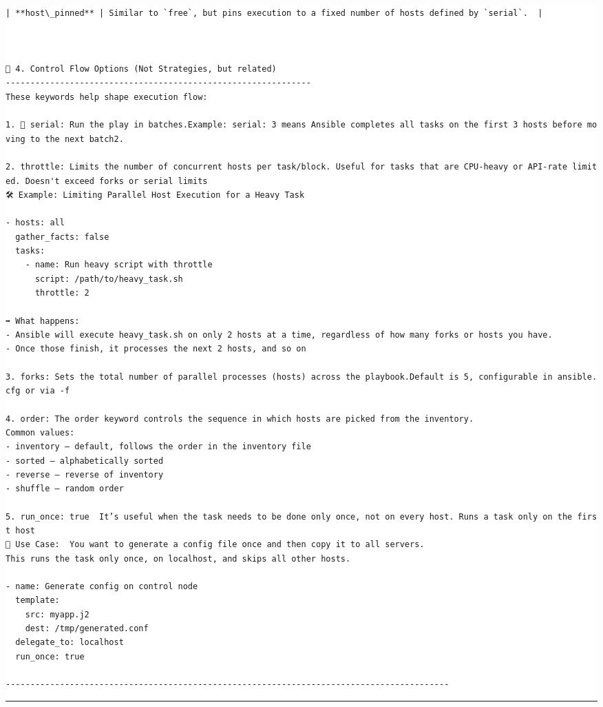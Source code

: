```
| **host\_pinned** | Similar to `free`, but pins execution to a fixed number of hosts defined by `serial`.  |



🔹 4. Control Flow Options (Not Strategies, but related)
--------------------------------------------------------------
These keywords help shape execution flow:

1. 🧩 serial: Run the play in batches.Example: serial: 3 means Ansible completes all tasks on the first 3 hosts before moving to the next batch2. 

2. throttle: Limits the number of concurrent hosts per task/block. Useful for tasks that are CPU-heavy or API‑rate limited. Doesn't exceed forks or serial limits
🛠️ Example: Limiting Parallel Host Execution for a Heavy Task

- hosts: all
  gather_facts: false
  tasks:
    - name: Run heavy script with throttle
      script: /path/to/heavy_task.sh
      throttle: 2

➡️ What happens:
- Ansible will execute heavy_task.sh on only 2 hosts at a time, regardless of how many forks or hosts you have.
- Once those finish, it processes the next 2 hosts, and so on

3. forks: Sets the total number of parallel processes (hosts) across the playbook.Default is 5, configurable in ansible.cfg or via -f

4. order: The order keyword controls the sequence in which hosts are picked from the inventory.
Common values:
- inventory – default, follows the order in the inventory file
- sorted – alphabetically sorted
- reverse – reverse of inventory
- shuffle – random order

5. run_once: true  It’s useful when the task needs to be done only once, not on every host. Runs a task only on the first host 
🧩 Use Case:  You want to generate a config file once and then copy it to all servers.
This runs the task only once, on localhost, and skips all other hosts.

- name: Generate config on control node
  template:
    src: myapp.j2
    dest: /tmp/generated.conf
  delegate_to: localhost
  run_once: true

------------------------------------------------------------------------------------------

```

---